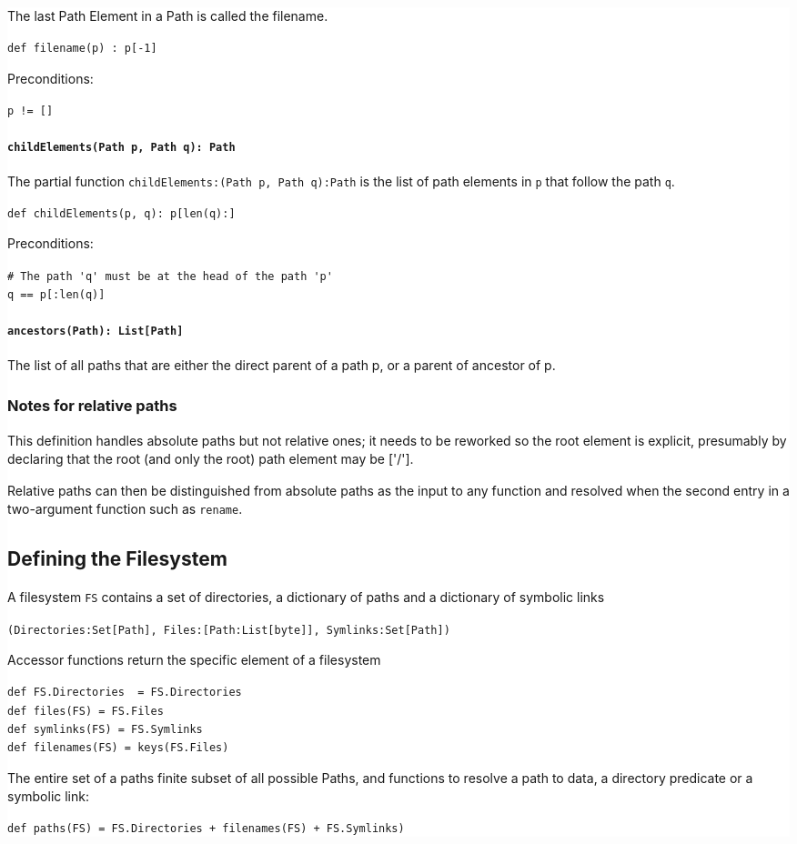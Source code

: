 The last Path Element in a Path is called the filename.

    def filename(p) : p[-1]

Preconditions:

    p != []

#### `childElements(Path p, Path q): Path`


The partial function `childElements:(Path p, Path q):Path`
is the list of path elements in `p` that follow the path `q`.

    def childElements(p, q): p[len(q):]

Preconditions:


    # The path 'q' must be at the head of the path 'p'
    q == p[:len(q)]


#### `ancestors(Path): List[Path]`

The list of all paths that are either the direct parent of a path p, or a parent of
ancestor of p.

### Notes for relative paths

This definition handles absolute paths but not relative ones; it needs to be reworked so the root element is explicit, presumably
by declaring that the root (and only the root) path element may be ['/'].

Relative paths can then be distinguished from absolute paths as the input to any function and resolved when the second entry in a two-argument function
such as `rename`.

## Defining the Filesystem


A filesystem `FS` contains a set of directories, a dictionary of paths and a dictionary of symbolic links

    (Directories:Set[Path], Files:[Path:List[byte]], Symlinks:Set[Path])


Accessor functions return the specific element of a filesystem

    def FS.Directories  = FS.Directories
    def files(FS) = FS.Files
    def symlinks(FS) = FS.Symlinks
    def filenames(FS) = keys(FS.Files)

The entire set of a paths finite subset of all possible Paths, and functions to resolve a path to data, a directory predicate or a symbolic link:

    def paths(FS) = FS.Directories + filenames(FS) + FS.Symlinks)
